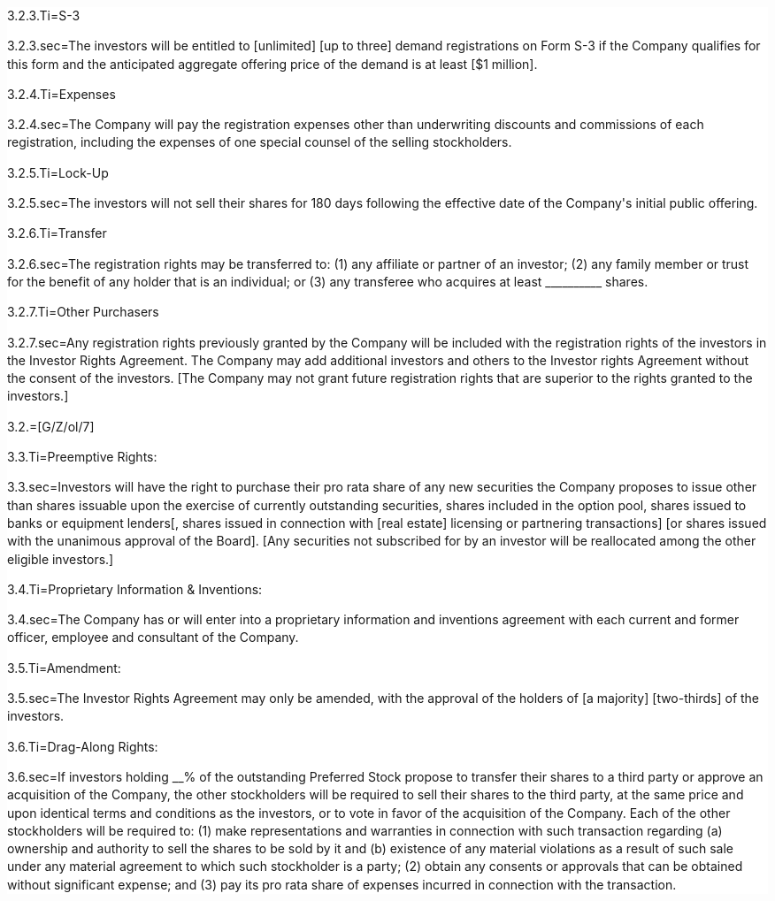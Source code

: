 3.2.3.Ti=S-3

3.2.3.sec=The investors will be entitled to [unlimited] [up to three] demand registrations on Form S-3 if the Company qualifies for this form and the anticipated aggregate offering price of the demand is at least [$1 million].

3.2.4.Ti=Expenses

3.2.4.sec=The Company will pay the registration expenses other than underwriting discounts and commissions of each registration, including the expenses of one special counsel of the selling stockholders.

3.2.5.Ti=Lock-Up

3.2.5.sec=The investors will not sell their shares for 180 days following the effective date of the Company's initial public offering.

3.2.6.Ti=Transfer

3.2.6.sec=The registration rights may be transferred to: (1) any affiliate or partner of an investor; (2) any family member or trust for the benefit of any holder that is an individual; or (3) any transferee who acquires at least __________ shares.

3.2.7.Ti=Other Purchasers

3.2.7.sec=Any registration rights previously granted by the Company will be included with the registration rights of the investors in the Investor Rights Agreement. The Company may add additional investors and others to the Investor rights Agreement without the consent of the investors. [The Company may not grant future registration rights that are superior to the rights granted to the investors.]

3.2.=[G/Z/ol/7]

3.3.Ti=Preemptive Rights:

3.3.sec=Investors will have the right to purchase their pro rata share of any new securities the Company proposes to issue other than shares issuable upon the exercise of currently outstanding securities, shares included in the option pool, shares issued to banks or equipment lenders[, shares issued in connection with [real estate] licensing or partnering transactions] [or shares issued with the unanimous approval of the Board]. [Any securities not subscribed for by an investor will be reallocated among the other eligible investors.] 

3.4.Ti=Proprietary Information
& Inventions:

3.4.sec=The Company has or will enter into a proprietary information and inventions agreement with each current and former officer, employee and consultant of the Company.

3.5.Ti=Amendment:

3.5.sec=The Investor Rights Agreement may only be amended, with the approval of the holders of [a majority] [two-thirds] of the investors. 

3.6.Ti=Drag-Along Rights:

3.6.sec=If investors holding __% of the outstanding Preferred Stock propose to transfer their shares to a third party or approve an acquisition of the Company, the other stockholders will be required to sell their shares to the third party, at the same price and upon identical terms and conditions as the investors, or to vote in favor of the acquisition of the Company. Each of the other stockholders will be required to: (1) make representations and warranties in connection with such transaction regarding (a) ownership and authority to sell the shares to be sold by it and (b) existence of any material violations as a result of such sale under any material agreement to which such stockholder is a party; (2) obtain any consents or approvals that can be obtained without significant expense; and (3) pay its pro rata share of expenses incurred in connection with the transaction.
